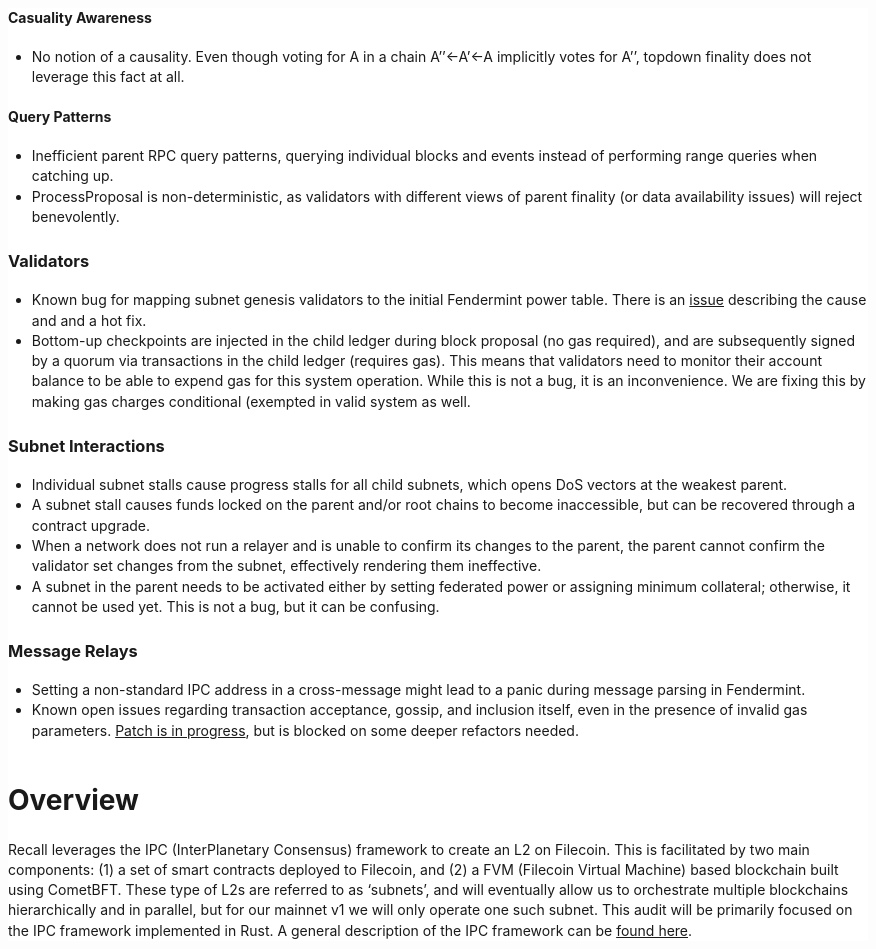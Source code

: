 #### Casuality Awareness

- No notion of a causality. Even though voting for A in a chain A’’←A’←A implicitly votes for A’’, topdown finality does not leverage this fact at all.

#### Query Patterns

- Inefficient parent RPC query patterns, querying individual blocks and events instead of performing range queries when catching up.
- ProcessProposal is non-deterministic, as validators with different views of parent finality (or data availability issues) will reject benevolently.

### Validators 

- Known bug for mapping subnet genesis validators to the initial Fendermint power table. There is an [issue](https://github.com/consensus-shipyard/ipc/pull/1166) describing the cause and and a hot fix.
- Bottom-up checkpoints are injected in the child ledger during block proposal (no gas required), and are subsequently signed by a quorum via transactions in the child ledger (requires gas). This means that validators need to monitor their account balance to be able to expend gas for this system operation. While this is not a bug, it is an inconvenience. We are fixing this by making gas charges conditional (exempted in valid system  as well.

### Subnet Interactions

- Individual subnet stalls cause progress stalls for all child subnets, which opens DoS vectors at the weakest parent.
- A subnet stall causes funds locked on the parent and/or root chains to become inaccessible, but can be recovered through a contract upgrade.
- When a network does not run a relayer and is unable to confirm its changes to the parent, the parent cannot confirm the validator set changes from the subnet, effectively rendering them ineffective.
- A subnet in the parent needs to be activated either by setting federated power or assigning minimum collateral; otherwise, it cannot be used yet. This is not a bug, but it can be confusing.

### Message Relays

- Setting a non-standard IPC address in a cross-message might lead to a panic during message parsing in Fendermint.
- Known open issues regarding transaction acceptance, gossip, and inclusion itself, even in the presence of invalid gas parameters. [Patch is in progress](https://github.com/consensus-shipyard/ipc/pull/1239), but is blocked on some deeper refactors needed.

# Overview

Recall leverages the IPC (InterPlanetary Consensus) framework to create an L2 on Filecoin. This is facilitated by two main components: (1) a set of smart contracts deployed to Filecoin, and (2) a FVM (Filecoin Virtual Machine) based blockchain built using CometBFT. These type of L2s are referred to as ‘subnets’, and will eventually allow us to orchestrate multiple blockchains hierarchically and in parallel, but for our mainnet v1 we will only operate one such subnet. This audit will be primarily focused on the IPC framework implemented in Rust. A general description of the IPC framework can be [found here](https://docs.ipc.space/). 
